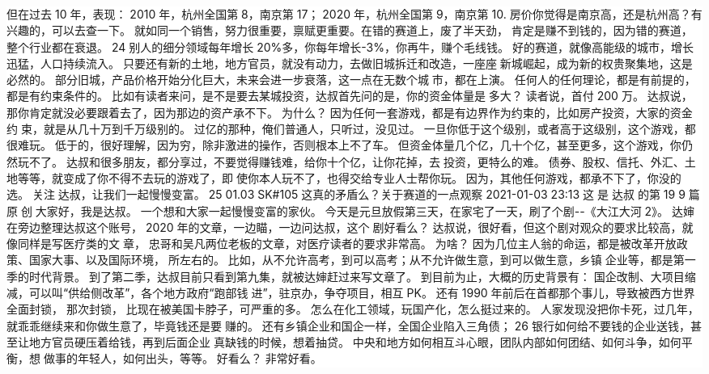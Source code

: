 但在过去 10 年，表现：
2010 年，杭州全国第 8，南京第 17；
2020 年，杭州全国第 9，南京第 10.
房价你觉得是南京高，还是杭州高？有兴趣的，可以去查一下。
就如同一个销售，努力很重要，禀赋更重要。在错的赛道上，废了半天劲，
肯定是赚不到钱的，因为错的赛道，整个行业都在衰退。
24
别人的细分领域每年增长 20%多，你每年增长-3%，你再牛，赚个毛线钱。
好的赛道，就像高能级的城市，增长迅猛，人口持续流入。
只要还有新的土地，地方官员，就没有动力，去做旧城拆迁和改造，一座座
新城崛起，成为新的权贵聚集地，这是必然的。
部分旧城，产品价格开始分化巨大，未来会进一步衰落，这一点在无数个城
市，都在上演。
任何人的任何理论，都是有前提的，都是有约束条件的。
比如有读者来问，是不是要去某城投资，达叔首先问的是，你的资金体量是
多大？
读者说，首付 200 万。
达叔说，那你肯定就没必要跟着去了，因为那边的资产承不下。
为什么？
因为任何一套游戏，都是有边界作为约束的，比如房产投资，大家的资金约
束，就是从几十万到千万级别的。
过亿的那种，俺们普通人，只听过，没见过。
一旦你低于这个级别，或者高于这级别，这个游戏，都很难玩。
低于的，很好理解，因为穷，除非激进的操作，否则根本上不了车。
但资金体量几个亿，几十个亿，甚至更多，这个游戏，你仍然玩不了。
达叔和很多朋友，都分享过，不要觉得赚钱难，给你十个亿，让你花掉，去
投资，更特么的难。
债券、股权、信托、外汇、土地等等，就变成了你不得不去玩的游戏了，即
使你本人玩不了，也得交给专业人士帮你玩。
因为，其他任何游戏，都承不下了，你没的选。
关注 达叔，让我们一起慢慢变富。
25
01.03 SK#105 这真的矛盾么？关于赛道的一点观察
2021-01-03 23:13
这 是 达叔 的第 19 9 篇 原 创
大家好，我是达叔。
一个想和大家一起慢慢变富的家伙。
今天是元旦放假第三天，在家宅了一天，刷了个剧--《大江大河 2》。
达婶在旁边整理达叔这个账号， 2020 年的文章，一边瞄，一边问达叔，这个
剧好看么？
达叔说，很好看，但这个剧对观众的要求比较高，就像同样是写医疗类的文
章， 忠哥和吴凡两位老板的文章，对医疗读者的要求非常高。
为啥？
因为几位主人翁的命运，都是被改革开放政策、国家大事、以及国际环境，
所左右的。
比如，从不允许高考，到可以高考；从不允许做生意，到可以做生意，乡镇
企业等，都是第一季的时代背景。
到了第二季，达叔目前只看到第九集，就被达婶赶过来写文章了。
到目前为止，大概的历史背景有：
国企改制、大项目缩减，可以叫“供给侧改革”，各个地方政府“跑部钱
进”，驻京办，争夺项目，相互 PK。
还有 1990 年前后在首都那个事儿，导致被西方世界全面封锁， 那次封锁，
比现在被美国卡脖子，可严重的多。
怎么在化工领域，玩国产化，怎么挺过来的。
人家发现没把你卡死，过几年，就乖乖继续来和你做生意了，毕竟钱还是要
赚的。
还有乡镇企业和国企一样，全国企业陷入三角债；
26
银行如何给不要钱的企业送钱，甚至让地方官员硬压着给钱，再到后面企业
真缺钱的时候，想着抽贷。
中央和地方如何相互斗心眼，团队内部如何团结、如何斗争，如何平衡，想
做事的年轻人，如何出头，等等。
好看么？
非常好看。